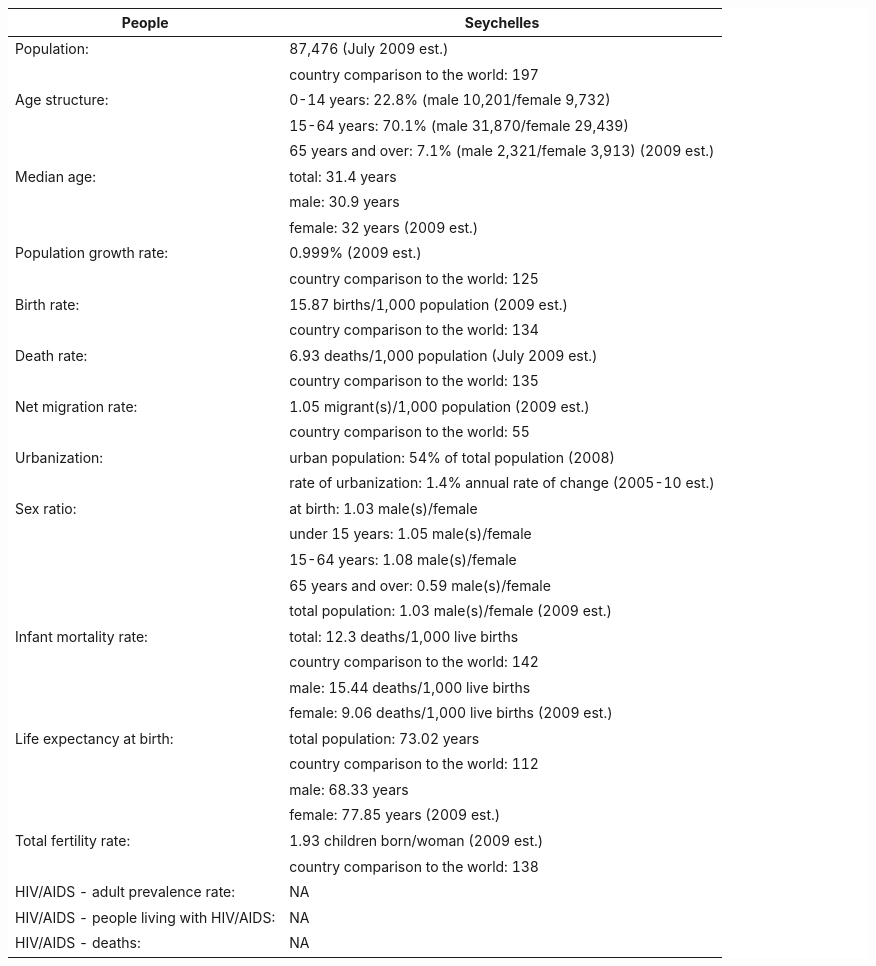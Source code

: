 
| People | Seychelles |
| --- | --- |
| Population: | 87,476 (July 2009 est.) |
| | country comparison to the world: 197 |
| Age structure: | 0-14 years: 22.8% (male 10,201/female 9,732) |
| | 15-64 years: 70.1% (male 31,870/female 29,439) |
| | 65 years and over: 7.1% (male 2,321/female 3,913) (2009 est.) |
| Median age: | total: 31.4 years |
| | male: 30.9 years |
| | female: 32 years (2009 est.) |
| Population growth rate: | 0.999% (2009 est.) |
| | country comparison to the world: 125 |
| Birth rate: | 15.87 births/1,000 population (2009 est.) |
| | country comparison to the world: 134 |
| Death rate: | 6.93 deaths/1,000 population (July 2009 est.) |
| | country comparison to the world: 135 |
| Net migration rate: | 1.05 migrant(s)/1,000 population (2009 est.) |
| | country comparison to the world: 55 |
| Urbanization: | urban population: 54% of total population (2008) |
| | rate of urbanization: 1.4% annual rate of change (2005-10 est.) |
| Sex ratio: | at birth: 1.03 male(s)/female |
| | under 15 years: 1.05 male(s)/female |
| | 15-64 years: 1.08 male(s)/female |
| | 65 years and over: 0.59 male(s)/female |
| | total population: 1.03 male(s)/female (2009 est.) |
| Infant mortality rate: | total: 12.3 deaths/1,000 live births |
| | country comparison to the world: 142 |
| | male: 15.44 deaths/1,000 live births |
| | female: 9.06 deaths/1,000 live births (2009 est.) |
| Life expectancy at birth: | total population: 73.02 years |
| | country comparison to the world: 112 |
| | male: 68.33 years |
| | female: 77.85 years (2009 est.) |
| Total fertility rate: | 1.93 children born/woman (2009 est.) |
| | country comparison to the world: 138 |
| HIV/AIDS - adult prevalence rate: | NA |
| HIV/AIDS - people living with HIV/AIDS: | NA |
| HIV/AIDS - deaths: | NA |